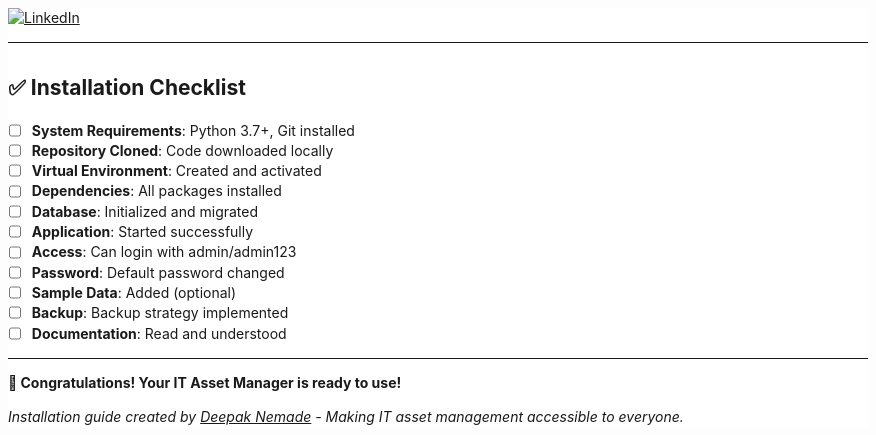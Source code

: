 [![LinkedIn](https://img.shields.io/badge/LinkedIn-Connect-blue?logo=linkedin)](https://www.linkedin.com/in/deepak-nemade/)

---

## ✅ **Installation Checklist**

- [ ] **System Requirements**: Python 3.7+, Git installed
- [ ] **Repository Cloned**: Code downloaded locally
- [ ] **Virtual Environment**: Created and activated
- [ ] **Dependencies**: All packages installed
- [ ] **Database**: Initialized and migrated
- [ ] **Application**: Started successfully
- [ ] **Access**: Can login with admin/admin123
- [ ] **Password**: Default password changed
- [ ] **Sample Data**: Added (optional)
- [ ] **Backup**: Backup strategy implemented
- [ ] **Documentation**: Read and understood

---

**🎉 Congratulations! Your IT Asset Manager is ready to use!**

*Installation guide created by [Deepak Nemade](https://www.linkedin.com/in/deepak-nemade/) - Making IT asset management accessible to everyone.*
